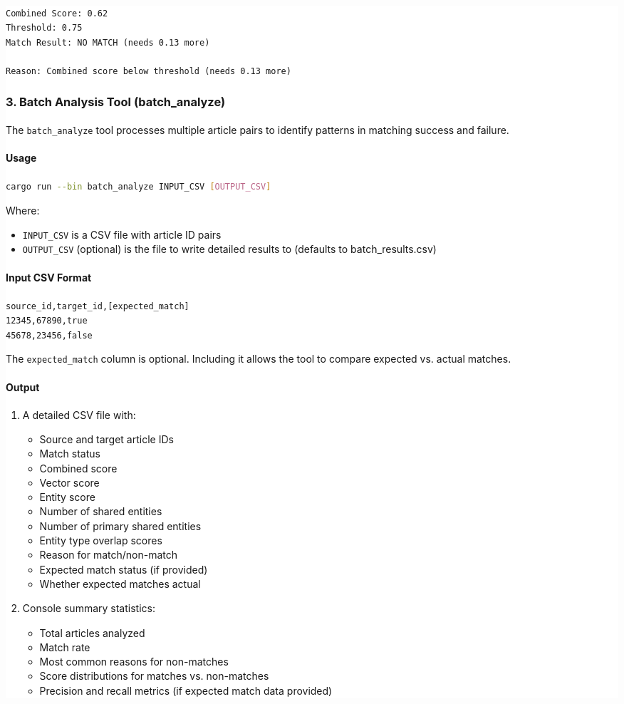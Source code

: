 ```
Combined Score: 0.62
Threshold: 0.75
Match Result: NO MATCH (needs 0.13 more)

Reason: Combined score below threshold (needs 0.13 more)
```

### 3. Batch Analysis Tool (batch_analyze)

The `batch_analyze` tool processes multiple article pairs to identify patterns in matching success and failure.

#### Usage

```bash
cargo run --bin batch_analyze INPUT_CSV [OUTPUT_CSV]
```

Where:
- `INPUT_CSV` is a CSV file with article ID pairs
- `OUTPUT_CSV` (optional) is the file to write detailed results to (defaults to batch_results.csv)

#### Input CSV Format

```csv
source_id,target_id,[expected_match]
12345,67890,true
45678,23456,false
```

The `expected_match` column is optional. Including it allows the tool to compare expected vs. actual matches.

#### Output

1. A detailed CSV file with:
   - Source and target article IDs
   - Match status
   - Combined score
   - Vector score
   - Entity score
   - Number of shared entities
   - Number of primary shared entities
   - Entity type overlap scores
   - Reason for match/non-match
   - Expected match status (if provided)
   - Whether expected matches actual

2. Console summary statistics:
   - Total articles analyzed
   - Match rate
   - Most common reasons for non-matches
   - Score distributions for matches vs. non-matches
   - Precision and recall metrics (if expected match data provided)
